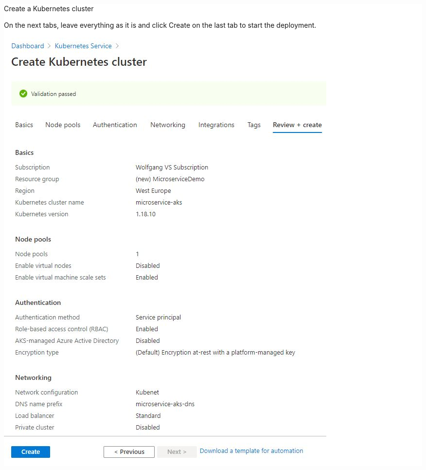   <p>
    Create a Kubernetes cluster
  </p>
</div>

On the next tabs, leave everything as it is and click Create on the last tab to start the deployment. 

<div class="col-12 col-sm-10 aligncenter">
  <a href="/assets/img/posts/2020/11/Start-the-AKS-deployment.jpg"><img loading="lazy" src="/assets/img/posts/2020/11/Start-the-AKS-deployment.jpg" alt="Start the AKS deployment" /></a>
  